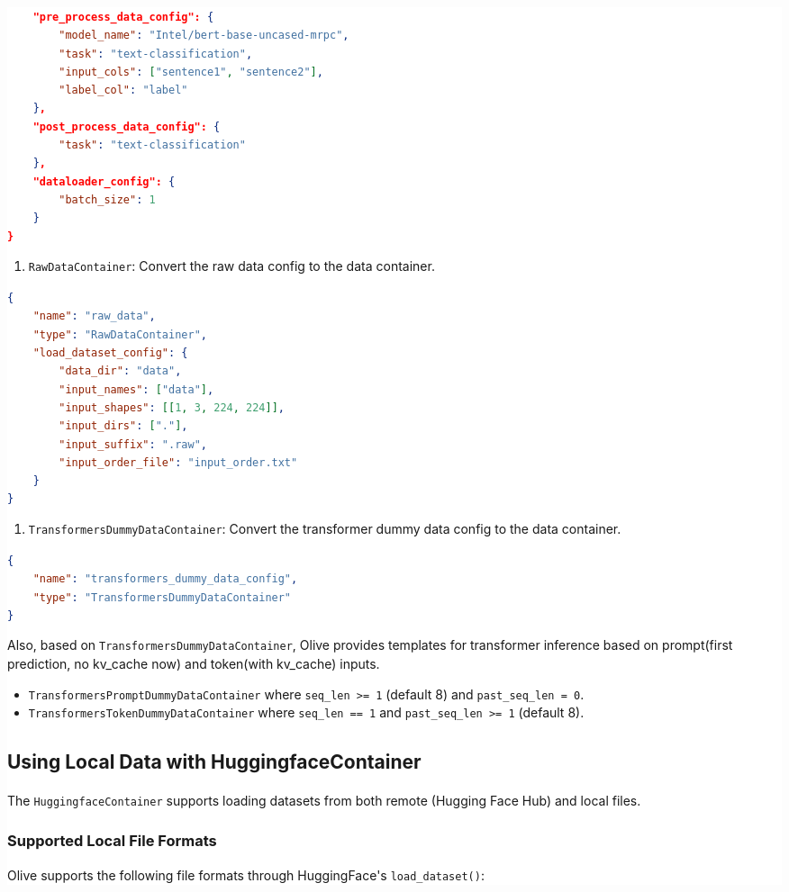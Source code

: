 ```json
    "pre_process_data_config": {
        "model_name": "Intel/bert-base-uncased-mrpc",
        "task": "text-classification",
        "input_cols": ["sentence1", "sentence2"],
        "label_col": "label"
    },
    "post_process_data_config": {
        "task": "text-classification"
    },
    "dataloader_config": {
        "batch_size": 1
    }
}
```
1. `RawDataContainer`: Convert the raw data config to the data container.
```json
{
    "name": "raw_data",
    "type": "RawDataContainer",
    "load_dataset_config": {
        "data_dir": "data",
        "input_names": ["data"],
        "input_shapes": [[1, 3, 224, 224]],
        "input_dirs": ["."],
        "input_suffix": ".raw",
        "input_order_file": "input_order.txt"
    }
}
```
1. `TransformersDummyDataContainer`: Convert the transformer dummy data config to the data container.
```json
{
    "name": "transformers_dummy_data_config",
    "type": "TransformersDummyDataContainer"
}
```

Also, based on `TransformersDummyDataContainer`, Olive provides templates for transformer inference based on prompt(first prediction, no kv_cache now) and token(with kv_cache) inputs.

- `TransformersPromptDummyDataContainer` where `seq_len >= 1` (default 8) and `past_seq_len = 0`.
- `TransformersTokenDummyDataContainer` where `seq_len == 1` and `past_seq_len >= 1` (default 8).


## Using Local Data with HuggingfaceContainer

The `HuggingfaceContainer` supports loading datasets from both remote (Hugging Face Hub) and local files.

### Supported Local File Formats

Olive supports the following file formats through HuggingFace's `load_dataset()`:
